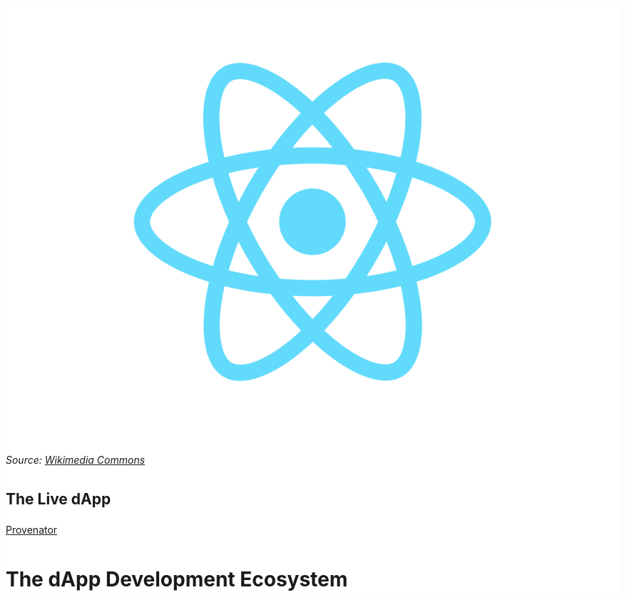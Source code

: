 ![](images/reactIcon.png)

_Source: [Wikimedia Commons](https://commons.wikimedia.org/wiki/File:React-icon.svg)_

## The Live dApp

[Provenator](https://gateway.ipfs.io/ipfs/QmesSUrVz4d6LyVgKx58wWTUbMq2FmnWJ96LNNKhwj95n6/#/)

# The dApp Development Ecosystem
